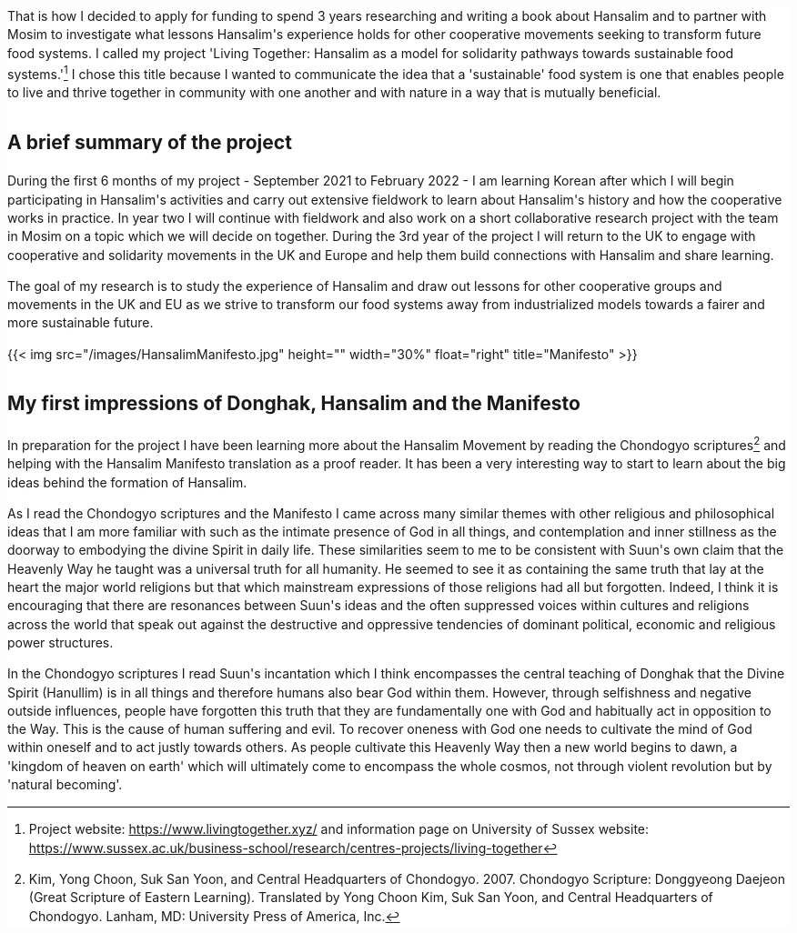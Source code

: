 That is how I decided to apply for funding to spend 3 years researching and writing a book about Hansalim and to partner with Mosim to investigate what lessons Hansalim's experience holds for other cooperative movements seeking to transform future food systems. I called my project 'Living Together: Hansalim as a model for solidarity pathways towards sustainable food systems.'[^4] I chose this title because I wanted to communicate the idea that a 'sustainable' food system is one that enables people to live and thrive together in community with one another and with nature in a way that is mutually beneficial.

[^4]: Project website: https://www.livingtogether.xyz/ and information page on University of Sussex website: https://www.sussex.ac.uk/business-school/research/centres-projects/living-together

## A brief summary of the project

During the first 6 months of my project - September 2021 to February 2022 - I am learning Korean after which I will begin participating in Hansalim's activities and carry out extensive fieldwork to learn about Hansalim's history and how the cooperative works in practice. In year two I will continue with fieldwork and also work on a short collaborative research project with the team in Mosim on a topic which we will decide on together. During the 3rd year of the project I will return to the UK to engage with cooperative and solidarity movements in the UK and Europe and help them build connections with Hansalim and share learning.

The goal of my research is to study the experience of Hansalim and draw out lessons for other cooperative groups and movements in the UK and EU as we strive to transform our food systems away from industrialized models towards a fairer and more sustainable future.

{{< img src="/images/HansalimManifesto.jpg" height="" width="30%" float="right" title="Manifesto" >}}

## My first impressions of Donghak, Hansalim and the Manifesto

In preparation for the project I have been learning more about the Hansalim Movement by reading the Chondogyo scriptures[^5] and helping with the Hansalim Manifesto translation as a proof reader. It has been a very interesting way to start to learn about the big ideas behind the formation of Hansalim.

[^5]: Kim, Yong Choon, Suk San Yoon, and Central Headquarters of Chondogyo. 2007. Chondogyo Scripture: Donggyeong Daejeon (Great Scripture of Eastern Learning). Translated by Yong Choon Kim, Suk San Yoon, and Central Headquarters of Chondogyo. Lanham, MD: University Press of America, Inc.

As I read the Chondogyo scriptures and the Manifesto I came across many similar themes with other religious and philosophical ideas that I am more familiar with such as the intimate presence of God in all things, and contemplation and inner stillness as the doorway to embodying the divine Spirit in daily life. These similarities seem to me to be consistent with Suun's own claim that the Heavenly Way he taught was a universal truth for all humanity. He seemed to see it as containing the same truth that lay at the heart the major world religions but that which mainstream expressions of those religions had all but forgotten. Indeed, I think it is encouraging that there are resonances between Suun's ideas and the often suppressed voices within cultures and religions across the world that speak out against the destructive and oppressive tendencies of dominant political, economic and religious power structures.

In the Chondogyo scriptures I read Suun's incantation which I think encompasses the central teaching of Donghak that the Divine Spirit (Hanullim) is in all things and therefore humans also bear God within them. However, through selfishness and negative outside influences, people have forgotten this truth that they are fundamentally one with God and habitually act in opposition to the Way. This is the cause of human suffering and evil. To recover oneness with God one needs to cultivate the mind of God within oneself and to act justly towards others. As people cultivate this Heavenly Way then a new world begins to dawn, a 'kingdom of heaven on earth' which will ultimately come to encompass the whole cosmos, not through violent revolution but by 'natural becoming'.


[^1]: Marie Skłodowska-Curie Actions: https://ec.europa.eu/research/mariecurieactions/
[^2]: Profile: http://www.sussex.ac.uk/profiles/133363
[^3]: Dolley, Jonathan (2017) Sustainability, resilience and governance of an urban food system: a case study of peri-urban Wuhan. Doctoral thesis (PhD), University of Sussex. http://sro.sussex.ac.uk/id/eprint/66462/
[^6]: Midgley, Mary. 2006. Science and Poetry. London ; New York: Routledge.
[^7]: Uldrich, Jack. 2021. “Regenerative Agriculture: The Next Trend In Food Retailing.” Forbes Magazine, August. https://www.forbes.com/sites/forbesbusinesscouncil/2021/08/19/regenerative-agriculture-the-next-trend-in-food-retailing/?sh=5283b98c2153.
[^8]: Hansalim Manifesto (English Translation)